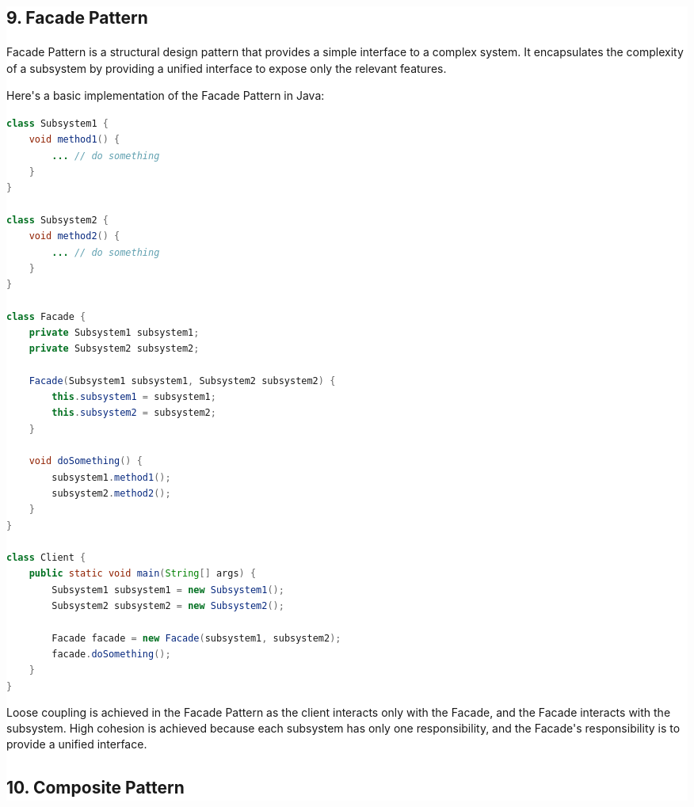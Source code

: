 ## 9. Facade Pattern

Facade Pattern is a structural design pattern that provides a simple interface to a complex system. It encapsulates the complexity of a subsystem by providing a unified interface to expose only the relevant features.

Here's a basic implementation of the Facade Pattern in Java:

```java
class Subsystem1 {
    void method1() {
        ... // do something
    }
}

class Subsystem2 {
    void method2() {
        ... // do something
    }
}

class Facade {
    private Subsystem1 subsystem1;
    private Subsystem2 subsystem2;

    Facade(Subsystem1 subsystem1, Subsystem2 subsystem2) {
        this.subsystem1 = subsystem1;
        this.subsystem2 = subsystem2;
    }

    void doSomething() {
        subsystem1.method1();
        subsystem2.method2();
    }
}

class Client {
    public static void main(String[] args) {
        Subsystem1 subsystem1 = new Subsystem1();
        Subsystem2 subsystem2 = new Subsystem2();

        Facade facade = new Facade(subsystem1, subsystem2);
        facade.doSomething();
    }
}
```

Loose coupling is achieved in the Facade Pattern as the client interacts only with the Facade, and the Facade interacts with the subsystem. High cohesion is achieved because each subsystem has only one responsibility, and the Facade's responsibility is to provide a unified interface.

## 10. Composite Pattern
